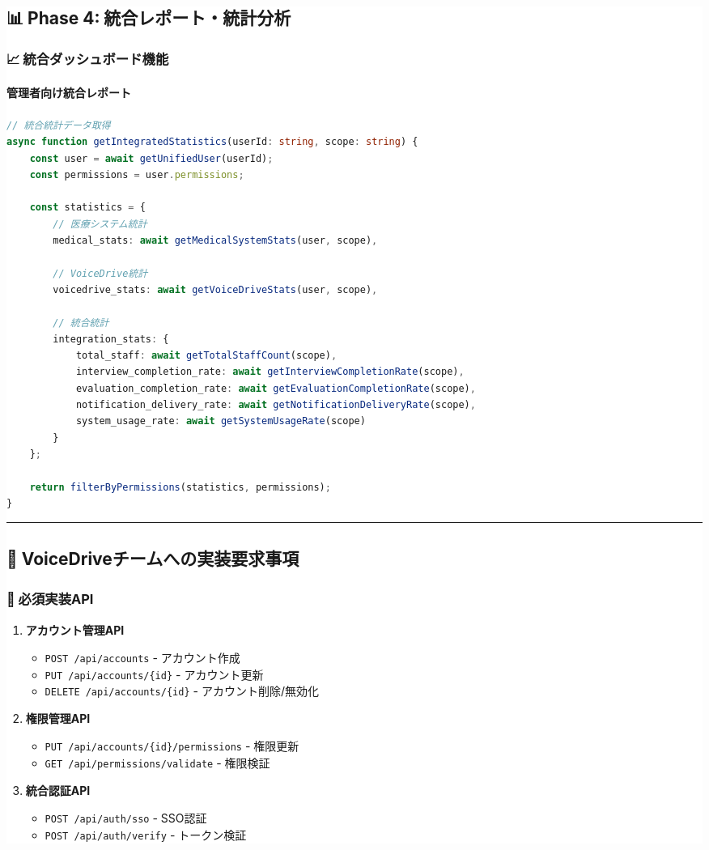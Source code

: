 
## 📊 Phase 4: 統合レポート・統計分析

### 📈 統合ダッシュボード機能

#### **管理者向け統合レポート**
```typescript
// 統合統計データ取得
async function getIntegratedStatistics(userId: string, scope: string) {
    const user = await getUnifiedUser(userId);
    const permissions = user.permissions;

    const statistics = {
        // 医療システム統計
        medical_stats: await getMedicalSystemStats(user, scope),

        // VoiceDrive統計
        voicedrive_stats: await getVoiceDriveStats(user, scope),

        // 統合統計
        integration_stats: {
            total_staff: await getTotalStaffCount(scope),
            interview_completion_rate: await getInterviewCompletionRate(scope),
            evaluation_completion_rate: await getEvaluationCompletionRate(scope),
            notification_delivery_rate: await getNotificationDeliveryRate(scope),
            system_usage_rate: await getSystemUsageRate(scope)
        }
    };

    return filterByPermissions(statistics, permissions);
}
```

---

## 🎯 VoiceDriveチームへの実装要求事項

### 🔧 必須実装API

1. **アカウント管理API**
   - `POST /api/accounts` - アカウント作成
   - `PUT /api/accounts/{id}` - アカウント更新
   - `DELETE /api/accounts/{id}` - アカウント削除/無効化

2. **権限管理API**
   - `PUT /api/accounts/{id}/permissions` - 権限更新
   - `GET /api/permissions/validate` - 権限検証

3. **統合認証API**
   - `POST /api/auth/sso` - SSO認証
   - `POST /api/auth/verify` - トークン検証
